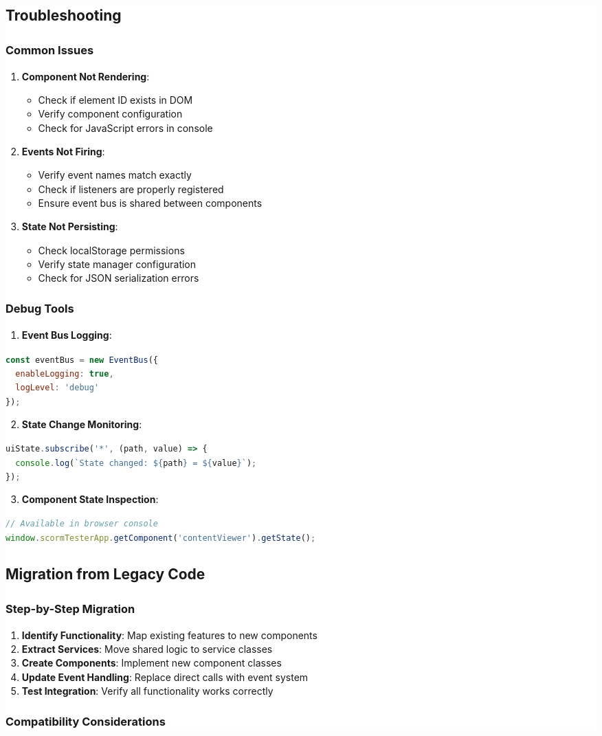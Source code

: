 ## Troubleshooting

### Common Issues

1. **Component Not Rendering**:
   - Check if element ID exists in DOM
   - Verify component configuration
   - Check for JavaScript errors in console

2. **Events Not Firing**:
   - Verify event names match exactly
   - Check if listeners are properly registered
   - Ensure event bus is shared between components

3. **State Not Persisting**:
   - Check localStorage permissions
   - Verify state manager configuration
   - Check for JSON serialization errors

### Debug Tools

1. **Event Bus Logging**:
```javascript
const eventBus = new EventBus({
  enableLogging: true,
  logLevel: 'debug'
});
```

2. **State Change Monitoring**:
```javascript
uiState.subscribe('*', (path, value) => {
  console.log(`State changed: ${path} = ${value}`);
});
```

3. **Component State Inspection**:
```javascript
// Available in browser console
window.scormTesterApp.getComponent('contentViewer').getState();
```

## Migration from Legacy Code

### Step-by-Step Migration

1. **Identify Functionality**: Map existing features to new components
2. **Extract Services**: Move shared logic to service classes
3. **Create Components**: Implement new component classes
4. **Update Event Handling**: Replace direct calls with event system
5. **Test Integration**: Verify all functionality works correctly

### Compatibility Considerations
